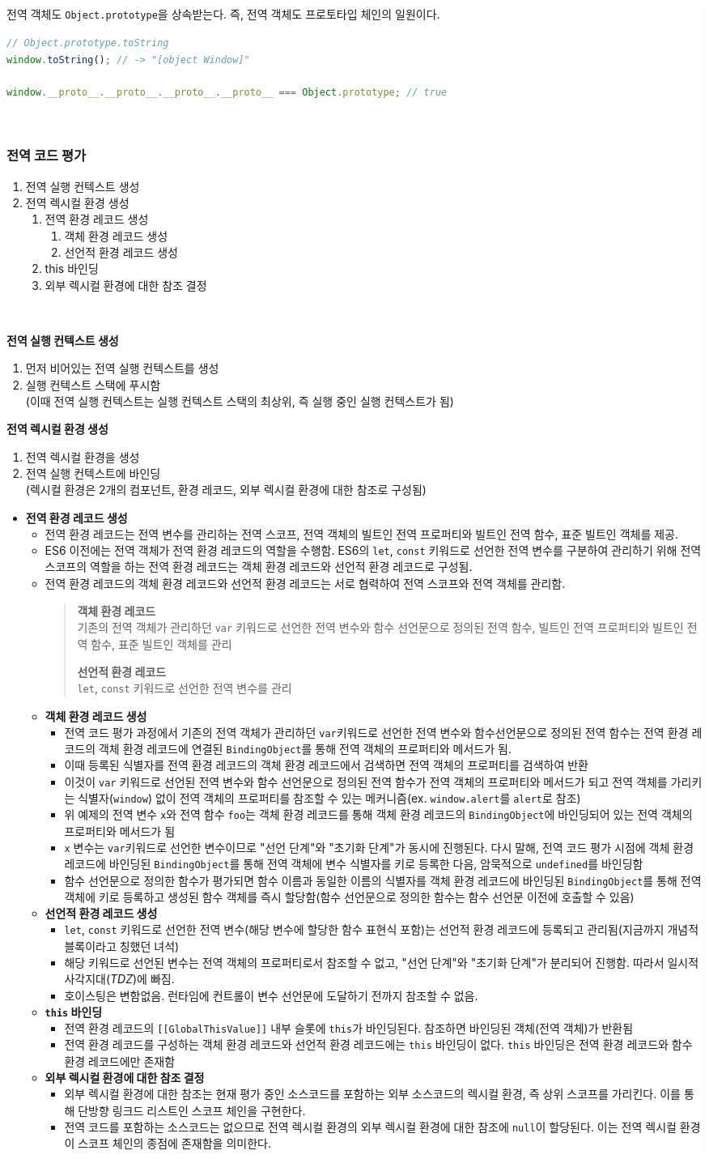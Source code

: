 전역 객체도 `Object.prototype`을 상속받는다. 즉, 전역 객체도 프로토타입 체인의 일원이다.

```javascript
// Object.prototype.toString
window.toString(); // -> "[object Window]"

window.__proto__.__proto__.__proto__.__proto__ === Object.prototype; // true
```

<br>

### **전역 코드 평가**

1. 전역 실행 컨텍스트 생성
2. 전역 렉시컬 환경 생성
   1. 전역 환경 레코드 생성
      1. 객체 환경 레코드 생성
      2. 선언적 환경 레코드 생성
   2. this 바인딩
   3. 외부 렉시컬 환경에 대한 참조 결정

<br>

**전역 실행 컨텍스트 생성**   
1. 먼저 비어있는 전역 실행 컨텍스트를 생성
2. 실행 컨텍스트 스택에 푸시함   
   (이때 전역 실행 컨텍스트는 실행 컨텍스트 스택의 최상위, 즉 실행 중인 실행 컨텍스트가 됨)

**전역 렉시컬 환경 생성**   
1. 전역 렉시컬 환경을 생성
2. 전역 실행 컨텍스트에 바인딩   
  (렉시컬 환경은 2개의 컴포넌트, 환경 레코드, 외부 렉시컬 환경에 대한 참조로 구성됨)

- **전역 환경 레코드 생성**
  - 전역 환경 레코드는 전역 변수를 관리하는 전역 스코프, 전역 객체의 빌트인 전역 프로퍼티와 빌트인 전역 함수, 표준 빌트인 객체를 제공.
  - ES6 이전에는 전역 객체가 전역 환경 레코드의 역할을 수행함. ES6의 `let`, `const` 키워드로 선언한 전역 변수를 구분하여 관리하기 위해 전역 스코프의 역할을 하는 전역 환경 레코드는 객체 환경 레코드와 선언적 환경 레코드로 구성됨.
  - 전역 환경 레코드의 객체 환경 레코드와 선언적 환경 레코드는 서로 협력하여 전역 스코프와 전역 객체를 관리함.
    > **객체 환경 레코드**   
    > 기존의 전역 객체가 관리하던  `var` 키워드로 선언한 전역 변수와 함수 선언문으로 정의된 전역 함수, 빌트인 전역 프로퍼티와 빌트인 전역 함수, 표준 빌트인 객체를 관리
    >
    >**선언적 환경 레코드**   
    >`let`, `const` 키워드로 선언한 전역 변수를 관리
  - **객체 환경 레코드 생성**
    - 전역 코드 평가 과정에서 기존의 전역 객체가 관리하던 `var`키워드로 선언한 전역 변수와 함수선언문으로 정의된 전역 함수는 전역 환경 레코드의 객체 환경 레코드에 연결된 `BindingObject`를 통해 전역 객체의 프로퍼티와 메서드가 됨.
    - 이때 등록된 식별자를 전역 환경 레코드의 객체 환경 레코드에서 검색하면 전역 객체의 프로퍼티를 검색하여 반환
    - 이것이 `var` 키워드로 선언된 전역 변수와 함수 선언문으로 정의된 전역 함수가 전역 객체의 프로퍼티와 메서드가 되고 전역 객체를 가리키는 식별자(`window`) 없이 전역 객체의 프로퍼티를 참조할 수 있는 메커니즘(ex. `window.alert`를 `alert`로 참조)
    - 위 예제의 전역 변수 `x`와 전역 함수 `foo`는 객체 환경 레코드를 통해 객체 환경 레코드의 `BindingObject`에 바인딩되어 있는 전역 객체의 프로퍼티와 메서드가 됨
    - `x` 변수는 `var`키워드로 선언한 변수이므로 "선언 단계"와 "초기화 단계"가 동시에 진행된다. 다시 말해, 전역 코드 평가 시점에 객체 환경 레코드에 바인딩된 `BindingObject`를 통해 전역 객체에 변수 식별자를 키로 등록한 다음, 암묵적으로 `undefined`를 바인딩함
    - 함수 선언문으로 정의한 함수가 평가되면 함수 이름과 동일한 이름의 식별자를 객체 환경 레코드에 바인딩된 `BindingObject`를 통해 전역 객체에 키로 등록하고 생성된 함수 객체를 즉시 할당함(함수 선언문으로 정의한 함수는 함수 선언문 이전에 호출할 수 있음)
  - **선언적 환경 레코드 생성**
    - `let`, `const` 키워드로 선언한 전역 변수(해당 변수에 할당한 함수 표현식 포함)는 선언적 환경 레코드에 등록되고 관리됨(지금까지 개념적 블록이라고 칭했던 녀석)
    - 해당 키워드로 선언된 변수는 전역 객체의 프로퍼티로서 참조할 수 없고, "선언 단계"와 "초기화 단계"가 분리되어 진행함. 따라서 일시적 사각지대(*TDZ*)에 빠짐.
    - 호이스팅은 변함없음. 런타임에 컨트롤이 변수 선언문에 도달하기 전까지 참조할 수 없음.
  - **`this` 바인딩**
    - 전역 환경 레코드의 `[[GlobalThisValue]]` 내부 슬롯에 `this`가 바인딩된다. 참조하면 바인딩된 객체(전역 객체)가 반환됨
    - 전역 환경 레코드를 구성하는 객체 환경 레코드와 선언적 환경 레코드에는 `this` 바인딩이 없다. `this` 바인딩은 전역 환경 레코드와 함수 환경 레코드에만 존재함
  - **외부 렉시컬 환경에 대한 참조 결정**
    - 외부 렉시컬 환경에 대한 참조는 현재 평가 중인 소스코드를 포함하는 외부 소스코드의 렉시컬 환경, 즉 상위 스코프를 가리킨다. 이를 통해 단방향 링크드 리스트인 스코프 체인을 구현한다.
    - 전역 코드를 포함하는 소스코드는 없으므로 전역 렉시컬 환경의 외부 렉시컬 환경에 대한 참조에 `null`이 할당된다. 이는 전역 렉시컬 환경이 스코프 체인의 종점에 존재함을 의미한다.